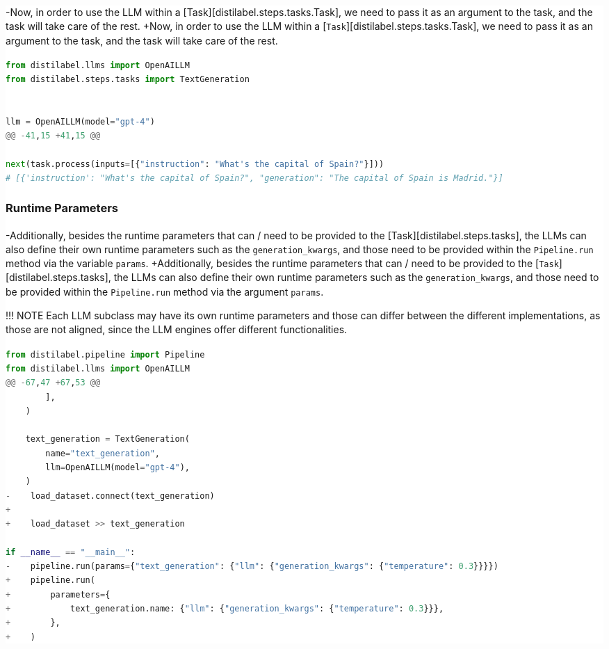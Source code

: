 -Now, in order to use the LLM within a [Task][distilabel.steps.tasks.Task], we need to pass it as an argument to the task, and the task will take care of the rest.
+Now, in order to use the LLM within a [`Task`][distilabel.steps.tasks.Task], we need to pass it as an argument to the task, and the task will take care of the rest.
 
 ```python
 from distilabel.llms import OpenAILLM
 from distilabel.steps.tasks import TextGeneration
 
 
 llm = OpenAILLM(model="gpt-4")
@@ -41,15 +41,15 @@
 
 next(task.process(inputs=[{"instruction": "What's the capital of Spain?"}]))
 # [{'instruction': "What's the capital of Spain?", "generation": "The capital of Spain is Madrid."}]
 ```
 
 ### Runtime Parameters
 
-Additionally, besides the runtime parameters that can / need to be provided to the [Task][distilabel.steps.tasks], the LLMs can also define their own runtime parameters such as the `generation_kwargs`, and those need to be provided within the `Pipeline.run` method via the variable `params`.
+Additionally, besides the runtime parameters that can / need to be provided to the [`Task`][distilabel.steps.tasks], the LLMs can also define their own runtime parameters such as the `generation_kwargs`, and those need to be provided within the `Pipeline.run` method via the argument `params`.
 
 !!! NOTE
     Each LLM subclass may have its own runtime parameters and those can differ between the different implementations, as those are not aligned, since the LLM engines offer different functionalities.
 
 ```python
 from distilabel.pipeline import Pipeline
 from distilabel.llms import OpenAILLM
@@ -67,47 +67,53 @@
         ],
     )
 
     text_generation = TextGeneration(
         name="text_generation",
         llm=OpenAILLM(model="gpt-4"),
     )
-    load_dataset.connect(text_generation)
+
+    load_dataset >> text_generation
 
 if __name__ == "__main__":
-    pipeline.run(params={"text_generation": {"llm": {"generation_kwargs": {"temperature": 0.3}}}})
+    pipeline.run(
+        parameters={
+            text_generation.name: {"llm": {"generation_kwargs": {"temperature": 0.3}}},
+        },
+    )
 ```
 